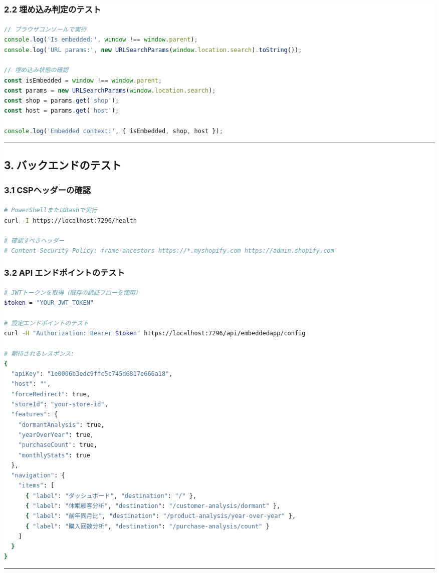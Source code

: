 ### 2.2 埋め込み判定のテスト

```typescript
// ブラウザコンソールで実行
console.log('Is embedded:', window !== window.parent);
console.log('URL params:', new URLSearchParams(window.location.search).toString());

// 埋め込み状態の確認
const isEmbedded = window !== window.parent;
const params = new URLSearchParams(window.location.search);
const shop = params.get('shop');
const host = params.get('host');

console.log('Embedded context:', { isEmbedded, shop, host });
```

---

## 3. バックエンドのテスト

### 3.1 CSPヘッダーの確認

```bash
# PowerShellまたはBashで実行
curl -I https://localhost:7296/health

# 確認すべきヘッダー
# Content-Security-Policy: frame-ancestors https://*.myshopify.com https://admin.shopify.com
```

### 3.2 API エンドポイントのテスト

```bash
# JWTトークンを取得（既存の認証フローを使用）
$token = "YOUR_JWT_TOKEN"

# 設定エンドポイントのテスト
curl -H "Authorization: Bearer $token" https://localhost:7296/api/embeddedapp/config

# 期待されるレスポンス:
{
  "apiKey": "1e0006b3edc9ffc5c745d6817e666a18",
  "host": "",
  "forceRedirect": true,
  "storeId": "your-store-id",
  "features": {
    "dormantAnalysis": true,
    "yearOverYear": true,
    "purchaseCount": true,
    "monthlyStats": true
  },
  "navigation": {
    "items": [
      { "label": "ダッシュボード", "destination": "/" },
      { "label": "休眠顧客分析", "destination": "/customer-analysis/dormant" },
      { "label": "前年同月比", "destination": "/product-analysis/year-over-year" },
      { "label": "購入回数分析", "destination": "/purchase-analysis/count" }
    ]
  }
}
```

---